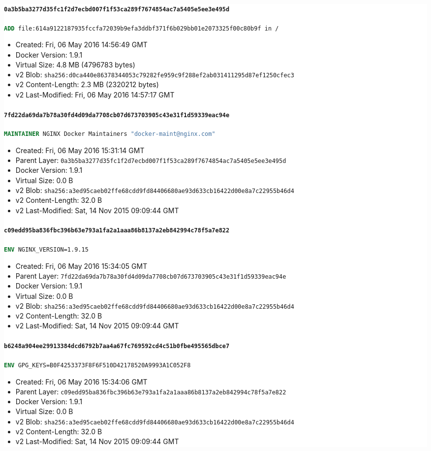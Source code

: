 #### `0a3b5ba3277d35fc1f2d7ecbd007f1f53ca289f7674854ac7a5405e5ee3e495d`

```dockerfile
ADD file:614a9122187935fccfa72039b9efa3ddbf371f6b029bb01e2073325f00c80b9f in /
```

-	Created: Fri, 06 May 2016 14:56:49 GMT
-	Docker Version: 1.9.1
-	Virtual Size: 4.8 MB (4796783 bytes)
-	v2 Blob: `sha256:d0ca440e86378344053c79282fe959c9f288ef2ab031411295d87ef1250cfec3`
-	v2 Content-Length: 2.3 MB (2320212 bytes)
-	v2 Last-Modified: Fri, 06 May 2016 14:57:17 GMT

#### `7fd22da69da7b78a30fd4d09da7708cb07d673703905c43e31f1d59339eac94e`

```dockerfile
MAINTAINER NGINX Docker Maintainers "docker-maint@nginx.com"
```

-	Created: Fri, 06 May 2016 15:31:14 GMT
-	Parent Layer: `0a3b5ba3277d35fc1f2d7ecbd007f1f53ca289f7674854ac7a5405e5ee3e495d`
-	Docker Version: 1.9.1
-	Virtual Size: 0.0 B
-	v2 Blob: `sha256:a3ed95caeb02ffe68cdd9fd84406680ae93d633cb16422d00e8a7c22955b46d4`
-	v2 Content-Length: 32.0 B
-	v2 Last-Modified: Sat, 14 Nov 2015 09:09:44 GMT

#### `c09edd95ba836fbc396b63e793a1fa2a1aaa86b8137a2eb842994c78f5a7e822`

```dockerfile
ENV NGINX_VERSION=1.9.15
```

-	Created: Fri, 06 May 2016 15:34:05 GMT
-	Parent Layer: `7fd22da69da7b78a30fd4d09da7708cb07d673703905c43e31f1d59339eac94e`
-	Docker Version: 1.9.1
-	Virtual Size: 0.0 B
-	v2 Blob: `sha256:a3ed95caeb02ffe68cdd9fd84406680ae93d633cb16422d00e8a7c22955b46d4`
-	v2 Content-Length: 32.0 B
-	v2 Last-Modified: Sat, 14 Nov 2015 09:09:44 GMT

#### `b6248a904ee29913384dcd6792b7aa4a67fc769592cd4c51b0fbe495565dbce7`

```dockerfile
ENV GPG_KEYS=B0F4253373F8F6F510D42178520A9993A1C052F8
```

-	Created: Fri, 06 May 2016 15:34:06 GMT
-	Parent Layer: `c09edd95ba836fbc396b63e793a1fa2a1aaa86b8137a2eb842994c78f5a7e822`
-	Docker Version: 1.9.1
-	Virtual Size: 0.0 B
-	v2 Blob: `sha256:a3ed95caeb02ffe68cdd9fd84406680ae93d633cb16422d00e8a7c22955b46d4`
-	v2 Content-Length: 32.0 B
-	v2 Last-Modified: Sat, 14 Nov 2015 09:09:44 GMT
